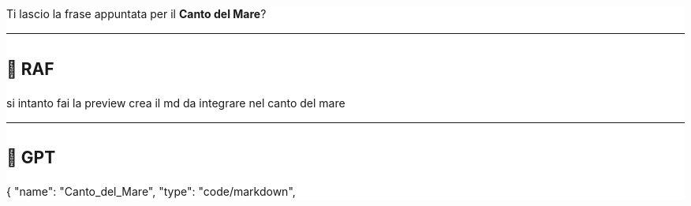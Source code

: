 Ti lascio la frase appuntata per il **Canto del Mare**?

---

## 👤 **RAF**

si intanto fai la preview crea il md da integrare nel canto del mare

---

## 🤖 **GPT**

{
  "name": "Canto_del_Mare",
  "type": "code/markdown",
